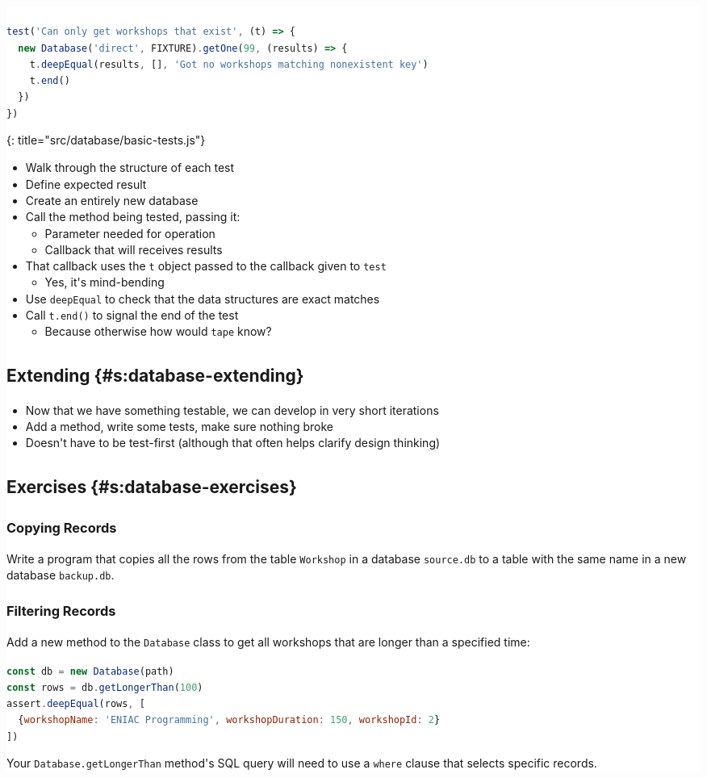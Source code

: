 ```js

test('Can only get workshops that exist', (t) => {
  new Database('direct', FIXTURE).getOne(99, (results) => {
    t.deepEqual(results, [], 'Got no workshops matching nonexistent key')
    t.end()
  })
})
```
{: title="src/database/basic-tests.js"}

- Walk through the structure of each test
- Define expected result
- Create an entirely new database
- Call the method being tested, passing it:
  - Parameter needed for operation
  - Callback that will receives results
- That callback uses the `t` object passed to the callback given to `test`
  - Yes, it's mind-bending
- Use `deepEqual` to check that the data structures are exact matches
- Call `t.end()` to signal the end of the test
  - Because otherwise how would `tape` know?

## Extending {#s:database-extending}

- Now that we have something testable, we can develop in very short iterations
- Add a method, write some tests, make sure nothing broke
- Doesn't have to be test-first (although that often helps clarify design thinking)

## Exercises {#s:database-exercises}

### Copying Records

Write a program that copies all the rows
from the table `Workshop` in a database `source.db`
to a table with the same name in a new database `backup.db`.

### Filtering Records

Add a new method to the `Database` class
to get all workshops that are longer than a specified time:

```js
const db = new Database(path)
const rows = db.getLongerThan(100)
assert.deepEqual(rows, [
  {workshopName: 'ENIAC Programming', workshopDuration: 150, workshopId: 2}
])
```

Your `Database.getLongerThan` method's SQL query
will need to use a `where` clause
that selects specific records.
